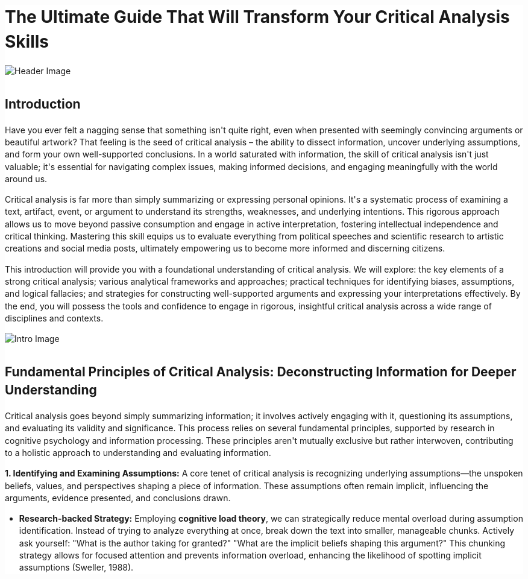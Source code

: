 # The Ultimate Guide That Will Transform Your Critical Analysis Skills


![Header Image](https://fal.media/files/zebra/urHD1N__jA6beZyfQ47y-.png)

## Introduction
Have you ever felt a nagging sense that something isn't quite right, even when presented with seemingly convincing arguments or beautiful artwork? That feeling is the seed of critical analysis – the ability to dissect information, uncover underlying assumptions, and form your own well-supported conclusions.  In a world saturated with information, the skill of critical analysis isn't just valuable; it's essential for navigating complex issues, making informed decisions, and engaging meaningfully with the world around us.

Critical analysis is far more than simply summarizing or expressing personal opinions.  It's a systematic process of examining a text, artifact, event, or argument to understand its strengths, weaknesses, and underlying intentions.  This rigorous approach allows us to move beyond passive consumption and engage in active interpretation, fostering intellectual independence and critical thinking.  Mastering this skill equips us to evaluate everything from political speeches and scientific research to artistic creations and social media posts, ultimately empowering us to become more informed and discerning citizens.

This introduction will provide you with a foundational understanding of critical analysis. We will explore:  the key elements of a strong critical analysis; various analytical frameworks and approaches; practical techniques for identifying biases, assumptions, and logical fallacies; and strategies for constructing well-supported arguments and expressing your interpretations effectively.  By the end, you will possess the tools and confidence to engage in rigorous, insightful critical analysis across a wide range of disciplines and contexts.


![Intro Image](https://fal.media/files/penguin/ciz2iEVW1Ed68PjOC9jn7.png)

## Fundamental Principles of Critical Analysis: Deconstructing Information for Deeper Understanding

Critical analysis goes beyond simply summarizing information; it involves actively engaging with it, questioning its assumptions, and evaluating its validity and significance. This process relies on several fundamental principles, supported by research in cognitive psychology and information processing.  These principles aren't mutually exclusive but rather interwoven, contributing to a holistic approach to understanding and evaluating information.

**1. Identifying and Examining Assumptions:**  A core tenet of critical analysis is recognizing underlying assumptions—the unspoken beliefs, values, and perspectives shaping a piece of information. These assumptions often remain implicit, influencing the arguments, evidence presented, and conclusions drawn.  

* **Research-backed Strategy:**  Employing **cognitive load theory**, we can strategically reduce mental overload during assumption identification.  Instead of trying to analyze everything at once, break down the text into smaller, manageable chunks.  Actively ask yourself: "What is the author taking for granted?" "What are the implicit beliefs shaping this argument?"  This chunking strategy allows for focused attention and prevents information overload, enhancing the likelihood of spotting implicit assumptions (Sweller, 1988).
